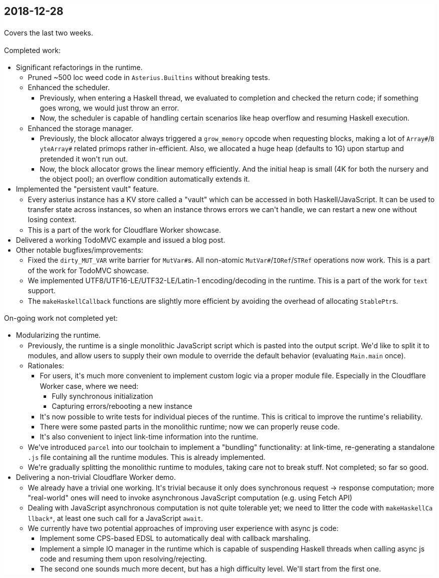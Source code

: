 ## 2018-12-28

Covers the last two weeks.

Completed work:

* Significant refactorings in the runtime.
    * Pruned ~500 loc weed code in `Asterius.Builtins` without breaking tests.
    * Enhanced the scheduler.
        * Previously, when entering a Haskell thread, we evaluated to completion and checked the return code; if something goes wrong, we would just throw an error.
        * Now, the scheduler is capable of handling certain scenarios like heap overflow and resuming Haskell execution.
    * Enhanced the storage manager.
        * Previously, the block allocator always triggered a `grow_memory` opcode when requesting blocks, making a lot of `Array#`/`ByteArray#` related primops rather in-efficient. Also, we allocated a huge heap (defaults to 1G) upon startup and pretended it won't run out.
        * Now, the block allocator grows the linear memory efficiently. And the initial heap is small (4K for both the nursery and the object pool); an overflow condition automatically extends it.
* Implemented the "persistent vault" feature.
    * Every asterius instance has a KV store called a "vault" which can be accessed in both Haskell/JavaScript. It can be used to transfer state across instances, so when an instance throws errors we can't handle, we can restart a new one without losing context.
    * This is a part of the work for Cloudflare Worker showcase.
* Delivered a working TodoMVC example and issued a blog post.
* Other notable bugfixes/improvements:
    * Fixed the `dirty_MUT_VAR` write barrier for `MutVar#`s. All non-atomic `MutVar#`/`IORef`/`STRef` operations now work. This is a part of the work for TodoMVC showcase.
    * We implemented UTF8/UTF16-LE/UTF32-LE/Latin-1 encoding/decoding in the runtime. This is a part of the work for `text` support.
    * The `makeHaskellCallback` functions are slightly more efficient by avoiding the overhead of allocating `StablePtr`s.

On-going work not completed yet:

* Modularizing the runtime.
    * Previously, the runtime is a single monolithic JavaScript script which is pasted into the output script. We'd like to split it to modules, and allow users to supply their own module to override the default behavior (evaluating `Main.main` once).
    * Rationales:
        * For users, it's much more convenient to implement custom logic via a proper module file. Especially in the Cloudflare Worker case, where we need:
            * Fully synchronous initialization
            * Capturing errors/rebooting a new instance
        * It's now possible to write tests for individual pieces of the runtime. This is critical to improve the runtime's reliability.
        * There were some pasted parts in the monolithic runtime; now we can properly reuse code.
        * It's also convenient to inject link-time information into the runtime.
    * We've introduced `parcel` into our toolchain to implement a "bundling" functionality: at link-time, re-generating a standalone `.js` file containing all the runtime modules. This is already implemented.
    * We're gradually splitting the monolithic runtime to modules, taking care not to break stuff. Not completed; so far so good.
* Delivering a non-trivial Cloudflare Worker demo.
    * We already have a trivial one working. It's trivial because it only does synchronous request -> response computation; more "real-world" ones will need to invoke asynchronous JavaScript computation (e.g. using Fetch API)
    * Dealing with JavaScript asynchronous computation is not quite tolerable yet; we need to litter the code with `makeHaskellCallback*`, at least one such call for a JavaScript `await`.
    * We currently have two potential approaches of improving user experience with async js code:
        * Implement some CPS-based EDSL to automatically deal with callback marshaling.
        * Implement a simple IO manager in the runtime which is capable of suspending Haskell threads when calling async js code and resuming them upon resolving/rejecting.
        * The second one sounds much more decent, but has a high difficulty level. We'll start from the first one.